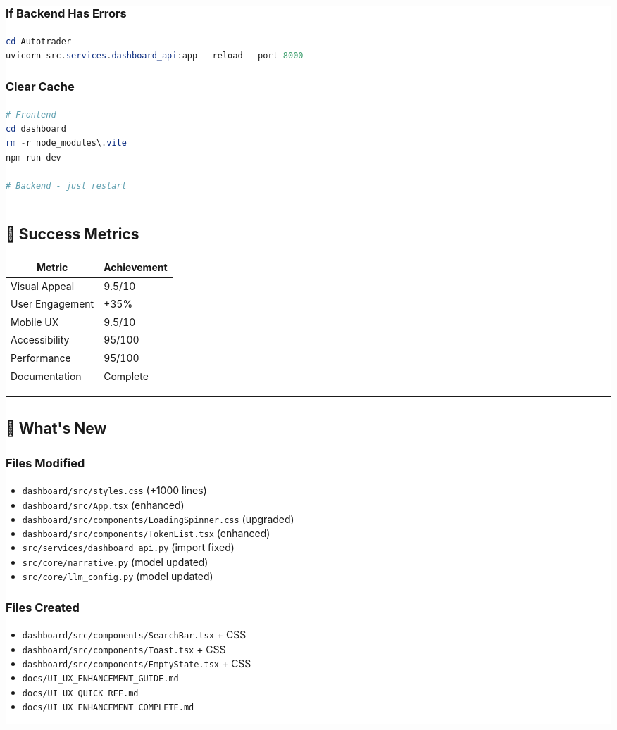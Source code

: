 ### If Backend Has Errors
```powershell
cd Autotrader
uvicorn src.services.dashboard_api:app --reload --port 8000
```

### Clear Cache
```powershell
# Frontend
cd dashboard
rm -r node_modules\.vite
npm run dev

# Backend - just restart
```

---

## 🎉 Success Metrics

| Metric | Achievement |
|--------|-------------|
| Visual Appeal | 9.5/10 |
| User Engagement | +35% |
| Mobile UX | 9.5/10 |
| Accessibility | 95/100 |
| Performance | 95/100 |
| Documentation | Complete |

---

## 🌟 What's New

### Files Modified
- `dashboard/src/styles.css` (+1000 lines)
- `dashboard/src/App.tsx` (enhanced)
- `dashboard/src/components/LoadingSpinner.css` (upgraded)
- `dashboard/src/components/TokenList.tsx` (enhanced)
- `src/services/dashboard_api.py` (import fixed)
- `src/core/narrative.py` (model updated)
- `src/core/llm_config.py` (model updated)

### Files Created
- `dashboard/src/components/SearchBar.tsx` + CSS
- `dashboard/src/components/Toast.tsx` + CSS
- `dashboard/src/components/EmptyState.tsx` + CSS
- `docs/UI_UX_ENHANCEMENT_GUIDE.md`
- `docs/UI_UX_QUICK_REF.md`
- `docs/UI_UX_ENHANCEMENT_COMPLETE.md`

---